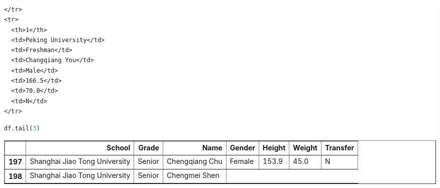     </tr>
    <tr>
      <th>1</th>
      <td>Peking University</td>
      <td>Freshman</td>
      <td>Changqiang You</td>
      <td>Male</td>
      <td>166.5</td>
      <td>70.0</td>
      <td>N</td>
    </tr>
  </tbody>
</table>
</div>




```python
df.tail(3)
```




<div>
<style scoped>
    .dataframe tbody tr th:only-of-type {
        vertical-align: middle;
    }

    .dataframe tbody tr th {
        vertical-align: top;
    }

    .dataframe thead th {
        text-align: right;
    }
</style>
<table border="1" class="dataframe">
  <thead>
    <tr style="text-align: right;">
      <th></th>
      <th>School</th>
      <th>Grade</th>
      <th>Name</th>
      <th>Gender</th>
      <th>Height</th>
      <th>Weight</th>
      <th>Transfer</th>
    </tr>
  </thead>
  <tbody>
    <tr>
      <th>197</th>
      <td>Shanghai Jiao Tong University</td>
      <td>Senior</td>
      <td>Chengqiang Chu</td>
      <td>Female</td>
      <td>153.9</td>
      <td>45.0</td>
      <td>N</td>
    </tr>
    <tr>
      <th>198</th>
      <td>Shanghai Jiao Tong University</td>
      <td>Senior</td>
      <td>Chengmei Shen</td>